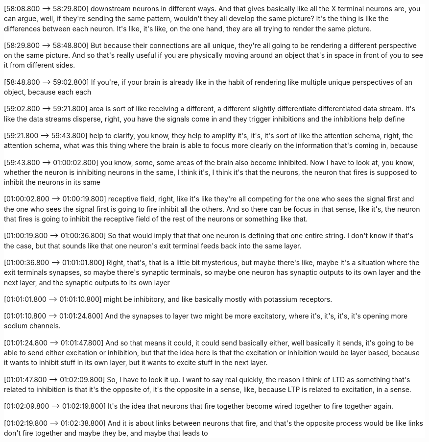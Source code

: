 [58:08.800 --> 58:29.800]  downstream neurons in different ways. And that gives basically like all the X terminal neurons are, you can argue, well, if they're sending the same pattern, wouldn't they all develop the same picture? It's the thing is like the differences between each neuron. It's like, it's like, on the one hand, they are all trying to render the same picture.

[58:29.800 --> 58:48.800]  But because their connections are all unique, they're all going to be rendering a different perspective on the same picture. And so that's really useful if you are physically moving around an object that's in space in front of you to see it from different sides.

[58:48.800 --> 59:02.800]  If you're, if your brain is already like in the habit of rendering like multiple unique perspectives of an object, because each each

[59:02.800 --> 59:21.800]  area is sort of like receiving a different, a different slightly differentiate differentiated data stream. It's like the data streams disperse, right, you have the signals come in and they trigger inhibitions and the inhibitions help define

[59:21.800 --> 59:43.800]  help to clarify, you know, they help to amplify it's, it's, it's sort of like the attention schema, right, the attention schema, what was this thing where the brain is able to focus more clearly on the information that's coming in, because

[59:43.800 --> 01:00:02.800]  you know, some, some areas of the brain also become inhibited. Now I have to look at, you know, whether the neuron is inhibiting neurons in the same, I think it's, I think it's that the neurons, the neuron that fires is supposed to inhibit the neurons in its same

[01:00:02.800 --> 01:00:19.800]  receptive field, right, like it's like they're all competing for the one who sees the signal first and the one who sees the signal first is going to fire inhibit all the others. And so there can be focus in that sense, like it's, the neuron that fires is going to inhibit the receptive field of the rest of the neurons or something like that.

[01:00:19.800 --> 01:00:36.800]  So that would imply that that one neuron is defining that one entire string. I don't know if that's the case, but that sounds like that one neuron's exit terminal feeds back into the same layer.

[01:00:36.800 --> 01:01:01.800]  Right, that's, that is a little bit mysterious, but maybe there's like, maybe it's a situation where the exit terminals synapses, so maybe there's synaptic terminals, so maybe one neuron has synaptic outputs to its own layer and the next layer, and the synaptic outputs to its own layer

[01:01:01.800 --> 01:01:10.800]  might be inhibitory, and like basically mostly with potassium receptors.

[01:01:10.800 --> 01:01:24.800]  And the synapses to layer two might be more excitatory, where it's, it's, it's, it's opening more sodium channels.

[01:01:24.800 --> 01:01:47.800]  And so that means it could, it could send basically either, well basically it sends, it's going to be able to send either excitation or inhibition, but that the idea here is that the excitation or inhibition would be layer based, because it wants to inhibit stuff in its own layer, but it wants to excite stuff in the next layer.

[01:01:47.800 --> 01:02:09.800]  So, I have to look it up. I want to say real quickly, the reason I think of LTD as something that's related to inhibition is that it's the opposite of, it's the opposite in a sense, like, because LTP is related to excitation, in a sense.

[01:02:09.800 --> 01:02:19.800]  It's the idea that neurons that fire together become wired together to fire together again.

[01:02:19.800 --> 01:02:38.800]  And it is about links between neurons that fire, and that's the opposite process would be like links don't fire together and maybe they be, and maybe that leads to
